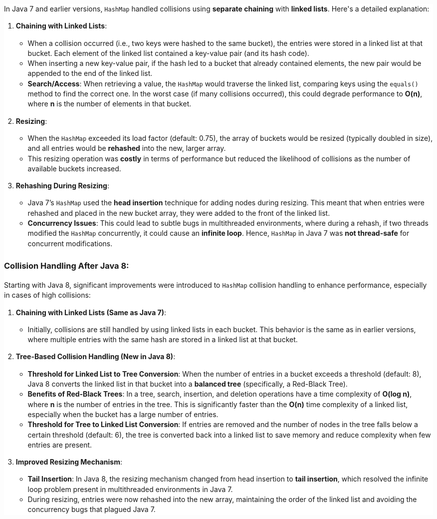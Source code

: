 In Java 7 and earlier versions, `HashMap` handled collisions using **separate chaining** with **linked lists**. Here's a detailed explanation:

1. **Chaining with Linked Lists**: 
   - When a collision occurred (i.e., two keys were hashed to the same bucket), the entries were stored in a linked list at that bucket. Each element of the linked list contained a key-value pair (and its hash code).
   - When inserting a new key-value pair, if the hash led to a bucket that already contained elements, the new pair would be appended to the end of the linked list.
   - **Search/Access**: When retrieving a value, the `HashMap` would traverse the linked list, comparing keys using the `equals()` method to find the correct one. In the worst case (if many collisions occurred), this could degrade performance to **O(n)**, where **n** is the number of elements in that bucket.

2. **Resizing**: 
   - When the `HashMap` exceeded its load factor (default: 0.75), the array of buckets would be resized (typically doubled in size), and all entries would be **rehashed** into the new, larger array.
   - This resizing operation was **costly** in terms of performance but reduced the likelihood of collisions as the number of available buckets increased.

3. **Rehashing During Resizing**:
   - Java 7’s `HashMap` used the **head insertion** technique for adding nodes during resizing. This meant that when entries were rehashed and placed in the new bucket array, they were added to the front of the linked list.
   - **Concurrency Issues**: This could lead to subtle bugs in multithreaded environments, where during a rehash, if two threads modified the `HashMap` concurrently, it could cause an **infinite loop**. Hence, `HashMap` in Java 7 was **not thread-safe** for concurrent modifications.

### **Collision Handling After Java 8:**

Starting with Java 8, significant improvements were introduced to `HashMap` collision handling to enhance performance, especially in cases of high collisions:

1. **Chaining with Linked Lists (Same as Java 7)**:
   - Initially, collisions are still handled by using linked lists in each bucket. This behavior is the same as in earlier versions, where multiple entries with the same hash are stored in a linked list at that bucket.

2. **Tree-Based Collision Handling (New in Java 8)**:
   - **Threshold for Linked List to Tree Conversion**: When the number of entries in a bucket exceeds a threshold (default: 8), Java 8 converts the linked list in that bucket into a **balanced tree** (specifically, a Red-Black Tree).
   - **Benefits of Red-Black Trees**: In a tree, search, insertion, and deletion operations have a time complexity of **O(log n)**, where **n** is the number of entries in the tree. This is significantly faster than the **O(n)** time complexity of a linked list, especially when the bucket has a large number of entries.
   - **Threshold for Tree to Linked List Conversion**: If entries are removed and the number of nodes in the tree falls below a certain threshold (default: 6), the tree is converted back into a linked list to save memory and reduce complexity when few entries are present.

3. **Improved Resizing Mechanism**:
   - **Tail Insertion**: In Java 8, the resizing mechanism changed from head insertion to **tail insertion**, which resolved the infinite loop problem present in multithreaded environments in Java 7.
   - During resizing, entries were now rehashed into the new array, maintaining the order of the linked list and avoiding the concurrency bugs that plagued Java 7.
